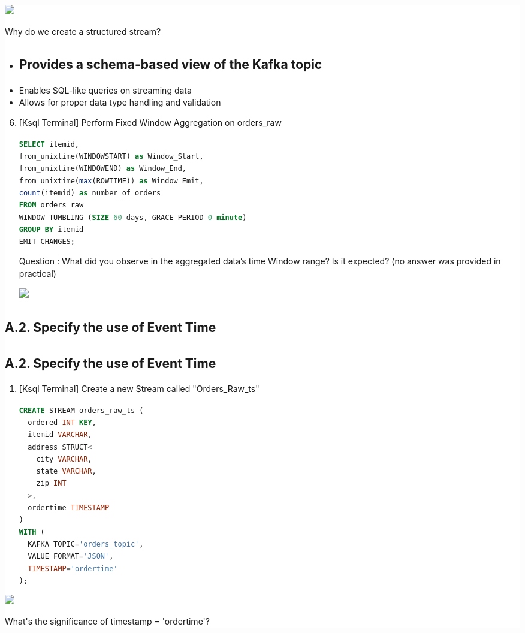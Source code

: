    
   ![](/Users/siewweiheng/Library/Application%20Support/marktext/images/2024-11-27-08-33-38-image.png)
   
   Why do we create a structured stream?
- ## Provides a schema-based view of the Kafka topic
- Enables SQL-like queries on streaming data
- Allows for proper data type handling and validation
6. [Ksql Terminal] Perform Fixed Window Aggregation on orders_raw
   
   ```sql
   SELECT itemid,
   from_unixtime(WINDOWSTART) as Window_Start,
   from_unixtime(WINDOWEND) as Window_End,
   from_unixtime(max(ROWTIME)) as Window_Emit,
   count(itemid) as number_of_orders
   FROM orders_raw
   WINDOW TUMBLING (SIZE 60 days, GRACE PERIOD 0 minute)
   GROUP BY itemid
   EMIT CHANGES;
   ```
   
   Question : What did you observe in the aggregated data’s time Window range? Is it
   expected? (no answer was provided in practical)
   
   ![](/Users/siewweiheng/Library/Application%20Support/marktext/images/2024-11-27-08-34-32-image.png)

## A.2. Specify the use of Event Time

## A.2. Specify the use of Event Time

1. [Ksql Terminal] Create a new Stream called "Orders_Raw_ts"
   
   ```sql
   CREATE STREAM orders_raw_ts (
     ordered INT KEY,
     itemid VARCHAR,
     address STRUCT<
       city VARCHAR,
       state VARCHAR,
       zip INT
     >,
     ordertime TIMESTAMP
   )
   WITH (
     KAFKA_TOPIC='orders_topic',
     VALUE_FORMAT='JSON',
     TIMESTAMP='ordertime'
   );
   ```

![](/Users/siewweiheng/Library/Application%20Support/marktext/images/2024-11-27-08-35-57-image.png)

What's the significance of timestamp = 'ordertime'?
